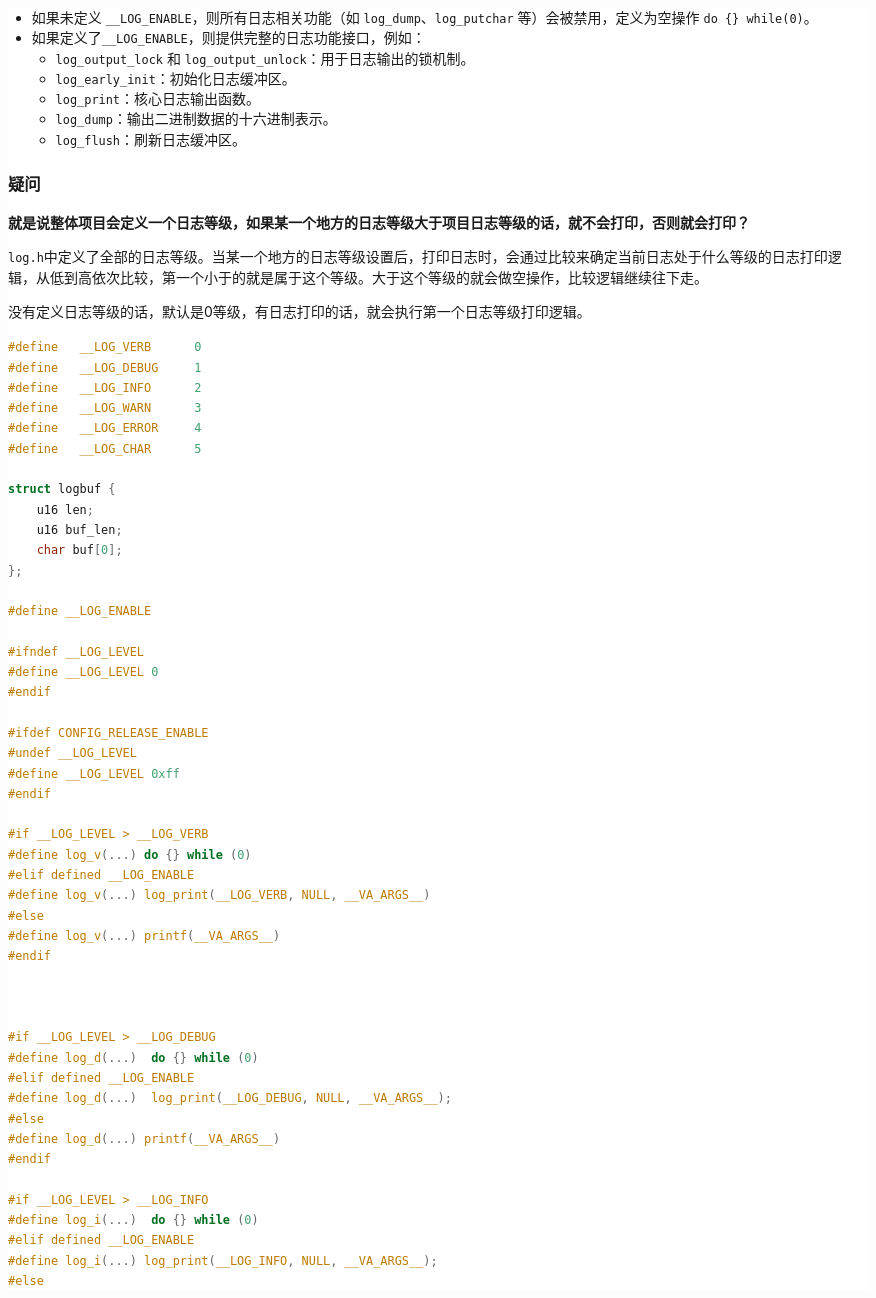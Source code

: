 - 如果未定义 `__LOG_ENABLE`，则所有日志相关功能（如 `log_dump`、`log_putchar` 等）会被禁用，定义为空操作 `do {} while(0)`。
- 如果定义了`__LOG_ENABLE`，则提供完整的日志功能接口，例如：
  - `log_output_lock` 和 `log_output_unlock`：用于日志输出的锁机制。
  - `log_early_init`：初始化日志缓冲区。
  - `log_print`：核心日志输出函数。
  - `log_dump`：输出二进制数据的十六进制表示。
  - `log_flush`：刷新日志缓冲区。

### 疑问

**就是说整体项目会定义一个日志等级，如果某一个地方的日志等级大于项目日志等级的话，就不会打印，否则就会打印？**

`log.h`中定义了全部的日志等级。当某一个地方的日志等级设置后，打印日志时，会通过比较来确定当前日志处于什么等级的日志打印逻辑，从低到高依次比较，第一个小于的就是属于这个等级。大于这个等级的就会做空操作，比较逻辑继续往下走。

没有定义日志等级的话，默认是0等级，有日志打印的话，就会执行第一个日志等级打印逻辑。

```c
#define   __LOG_VERB      0
#define   __LOG_DEBUG     1
#define   __LOG_INFO      2
#define   __LOG_WARN      3
#define   __LOG_ERROR     4
#define   __LOG_CHAR      5

struct logbuf {
    u16 len;
    u16 buf_len;
    char buf[0];
};

#define __LOG_ENABLE

#ifndef __LOG_LEVEL
#define __LOG_LEVEL 0
#endif

#ifdef CONFIG_RELEASE_ENABLE
#undef __LOG_LEVEL
#define __LOG_LEVEL 0xff
#endif

#if __LOG_LEVEL > __LOG_VERB
#define log_v(...) do {} while (0)
#elif defined __LOG_ENABLE
#define log_v(...) log_print(__LOG_VERB, NULL, __VA_ARGS__)
#else
#define log_v(...) printf(__VA_ARGS__)
#endif



#if __LOG_LEVEL > __LOG_DEBUG
#define log_d(...)  do {} while (0)
#elif defined __LOG_ENABLE
#define log_d(...)  log_print(__LOG_DEBUG, NULL, __VA_ARGS__);
#else
#define log_d(...) printf(__VA_ARGS__)
#endif

#if __LOG_LEVEL > __LOG_INFO
#define log_i(...)  do {} while (0)
#elif defined __LOG_ENABLE
#define log_i(...) log_print(__LOG_INFO, NULL, __VA_ARGS__);
#else
```